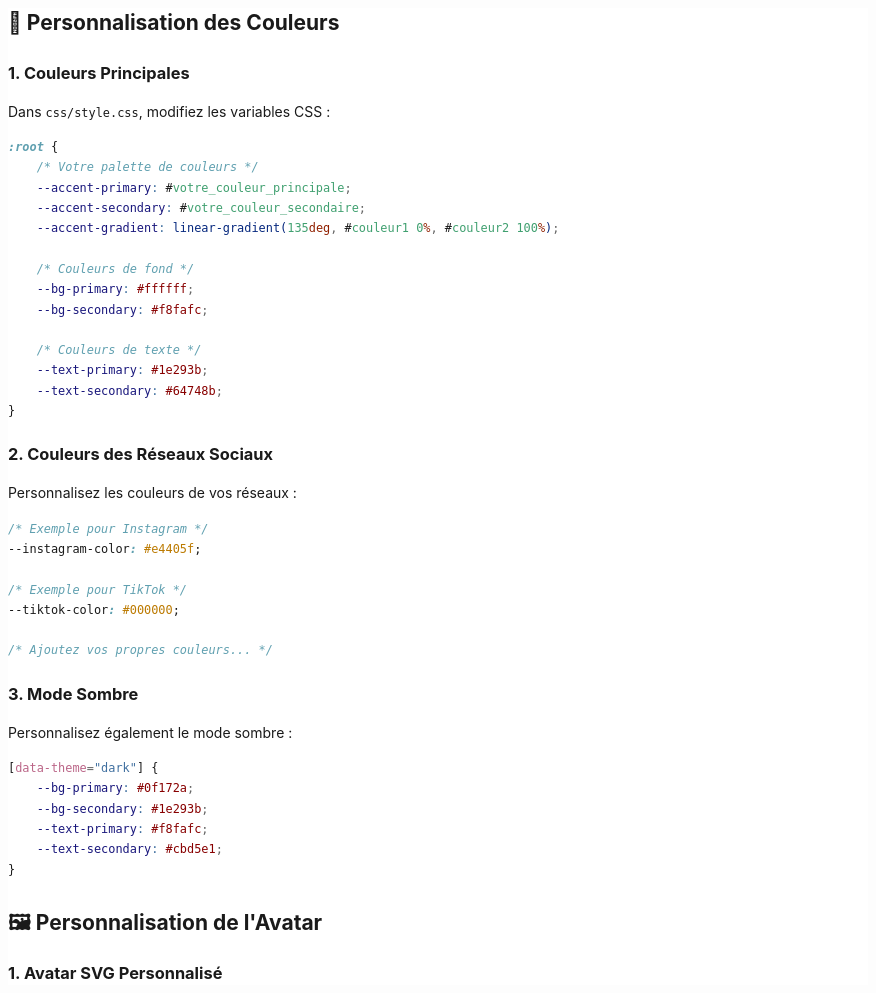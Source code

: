 ## 🎨 Personnalisation des Couleurs

### 1. Couleurs Principales

Dans `css/style.css`, modifiez les variables CSS :

```css
:root {
    /* Votre palette de couleurs */
    --accent-primary: #votre_couleur_principale;
    --accent-secondary: #votre_couleur_secondaire;
    --accent-gradient: linear-gradient(135deg, #couleur1 0%, #couleur2 100%);
    
    /* Couleurs de fond */
    --bg-primary: #ffffff;
    --bg-secondary: #f8fafc;
    
    /* Couleurs de texte */
    --text-primary: #1e293b;
    --text-secondary: #64748b;
}
```

### 2. Couleurs des Réseaux Sociaux

Personnalisez les couleurs de vos réseaux :

```css
/* Exemple pour Instagram */
--instagram-color: #e4405f;

/* Exemple pour TikTok */
--tiktok-color: #000000;

/* Ajoutez vos propres couleurs... */
```

### 3. Mode Sombre

Personnalisez également le mode sombre :

```css
[data-theme="dark"] {
    --bg-primary: #0f172a;
    --bg-secondary: #1e293b;
    --text-primary: #f8fafc;
    --text-secondary: #cbd5e1;
}
```

## 🖼️ Personnalisation de l'Avatar

### 1. Avatar SVG Personnalisé
